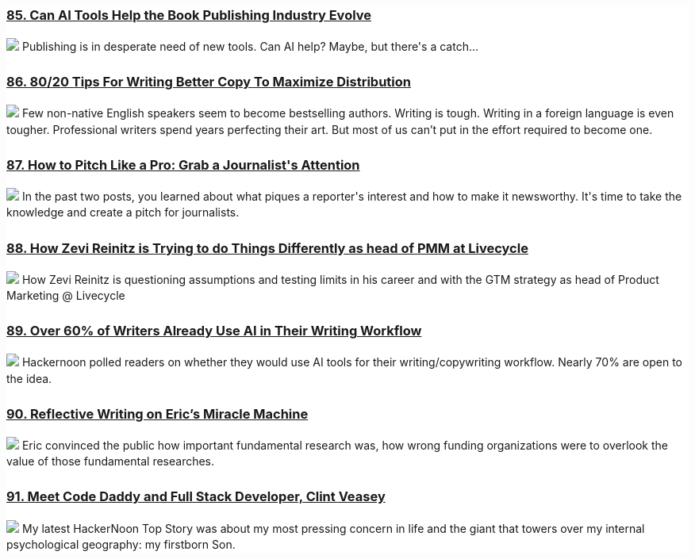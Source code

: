### [85. Can AI Tools Help the Book Publishing Industry Evolve](https://hackernoon.com/can-ai-tools-help-the-book-publishing-industry-evolve)
![](https://cdn.hackernoon.com/images/tVvMjL3Tqrbc3kfPX4heTny3XF73-98a3r4l.jpeg)
Publishing is in desperate need of new tools. Can AI help? Maybe, but there's a catch...

### [86. 80/20 Tips For Writing Better Copy To Maximize Distribution](https://hackernoon.com/8020-tips-for-writing-better-copy-to-maximize-distribution-mm6h32l3)
![](https://images.unsplash.com/photo-1553484771-cc0d9b8c2b33?ixlib=rb-1.2.1&q=80&fm=jpg&crop=entropy&cs=tinysrgb&w=1080&fit=max&ixid=eyJhcHBfaWQiOjEwMDk2Mn0)
Few non-native English speakers seem to become bestselling authors. Writing is tough. Writing in a foreign language is even tougher. Professional writers spend years perfecting their art. But most of us can’t put in the effort required to become one.

### [87. How to Pitch Like a Pro: Grab a Journalist's Attention](https://hackernoon.com/how-to-pitch-like-a-pro-grab-a-journalists-attention-gn2l346h)
![](https://cdn.hackernoon.com/drafts/zb2dy3vko.png)
In the past two posts, you learned about what piques a reporter's interest and how to make it newsworthy. It's time to take the knowledge and create a pitch for journalists.

### [88. How Zevi Reinitz is Trying to do Things Differently as head of PMM at Livecycle](https://hackernoon.com/how-zevi-reinitz-is-trying-to-do-things-differently-as-head-of-pmm-at-livecycle)
![](https://cdn.hackernoon.com/images/vRe6SOj1bIOPI0hjCyKFjkmyNuk1-sba3m5y.png)
How Zevi Reinitz is questioning assumptions and testing limits in his career and with the GTM strategy as head of Product Marketing @ Livecycle

### [89. Over 60% of Writers Already Use AI in Their Writing Workflow](https://hackernoon.com/over-60percent-of-writers-already-use-ai-in-their-writing-workflow)
![](https://cdn.hackernoon.com/images/Xc0KXgvV5JdgW2DnkpC3TTUBpoY2-zke3p2s.jpeg)
Hackernoon polled readers on whether they would use AI tools for their writing/copywriting workflow. Nearly 70% are open to the idea.

### [90. Reflective Writing on Eric’s Miracle Machine](https://hackernoon.com/reflective-writing-on-erics-miracle-machine)
![](https://cdn.hackernoon.com/images/HolDZiz1hsOZwyJndwj1agF5Wj32-8t037w2.jpeg)
Eric convinced the public how important fundamental research was, how wrong funding organizations were to overlook the value of those fundamental researches.

### [91. Meet Code Daddy and Full Stack Developer, Clint Veasey](https://hackernoon.com/meet-code-daddy-and-full-stack-developer-clint-veasey)
![](https://cdn.hackernoon.com/images/PG9GJ9It2FOXrr2T8EAC6UYf0Vj1-lu93iqb.jpeg)
My latest HackerNoon Top Story was about my most pressing concern in life and the giant that towers over my internal psychological geography: my firstborn Son.
